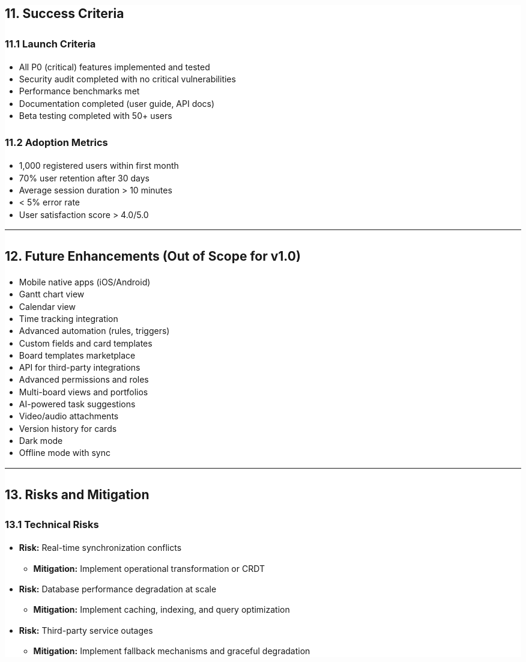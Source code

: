 
## 11. Success Criteria

### 11.1 Launch Criteria
- All P0 (critical) features implemented and tested
- Security audit completed with no critical vulnerabilities
- Performance benchmarks met
- Documentation completed (user guide, API docs)
- Beta testing completed with 50+ users

### 11.2 Adoption Metrics
- 1,000 registered users within first month
- 70% user retention after 30 days
- Average session duration > 10 minutes
- < 5% error rate
- User satisfaction score > 4.0/5.0

---

## 12. Future Enhancements (Out of Scope for v1.0)

- Mobile native apps (iOS/Android)
- Gantt chart view
- Calendar view
- Time tracking integration
- Advanced automation (rules, triggers)
- Custom fields and card templates
- Board templates marketplace
- API for third-party integrations
- Advanced permissions and roles
- Multi-board views and portfolios
- AI-powered task suggestions
- Video/audio attachments
- Version history for cards
- Dark mode
- Offline mode with sync

---

## 13. Risks and Mitigation

### 13.1 Technical Risks
- **Risk:** Real-time synchronization conflicts
  - **Mitigation:** Implement operational transformation or CRDT

- **Risk:** Database performance degradation at scale
  - **Mitigation:** Implement caching, indexing, and query optimization

- **Risk:** Third-party service outages
  - **Mitigation:** Implement fallback mechanisms and graceful degradation
